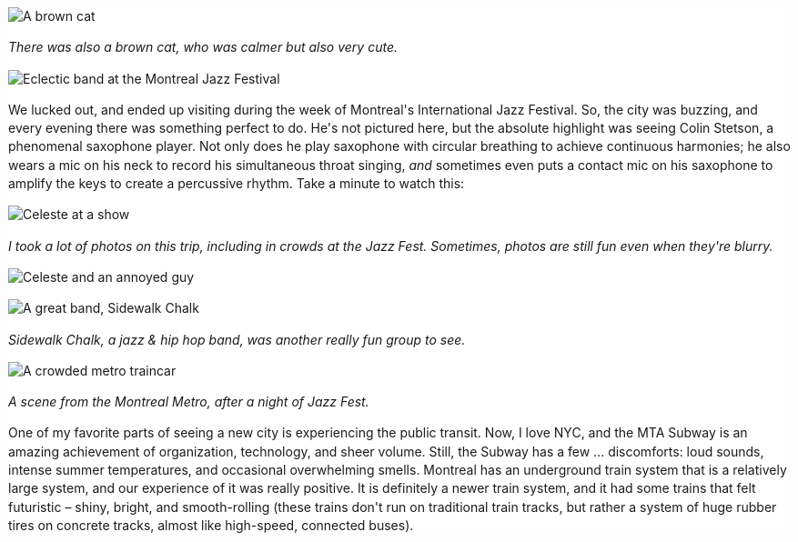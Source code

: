 <p>
<img src="./images/2017-08-02_09.51.32edited457.jpg" alt="A brown cat" class="portrait">
</p>

_There was also a brown cat, who was calmer but also very cute._

<img src="./images/2017-08-02-20.50.02-382.jpg" alt="Eclectic band at the Montreal Jazz Festival">

We lucked out, and ended up visiting during the week of Montreal's International Jazz Festival. So, the city was buzzing, and every evening there was something perfect to do. He's not pictured here, but the absolute highlight was seeing Colin Stetson, a phenomenal saxophone player. Not only does he play saxophone with circular breathing to achieve continuous harmonies; he also wears a mic on his neck to record his simultaneous throat singing, _and_ sometimes even puts a contact mic on his saxophone to amplify the keys to create a percussive rhythm. Take a minute to watch this:

<p>
<iframe width="100%" height="350px" src="https://www.youtube.com/embed/KJHr2DlRog8" frameborder="0" allowfullscreen></iframe>
</p>

<p>
<img src="./images/2017-08-02-20.53.31-380.jpg" alt="Celeste at a show">
</p>

_I took a lot of photos on this trip, including in crowds at the Jazz Fest. Sometimes, photos are still fun even when they're blurry._

<p>
<img src="./images/2017-08-02-20.53.34-379.jpg" alt="Celeste and an annoyed guy">
</p>

<img src="./images/2017-08-02-21.26.03-372.jpg" alt="A great band, Sidewalk Chalk">

_Sidewalk Chalk, a jazz & hip hop band, was another really fun group to see._

<p>
<iframe width="100%" height="350px" src="https://www.youtube.com/embed/zN9VDeqrVCA" frameborder="0" allowfullscreen></iframe>
</p>


<img src="./images/2017-08-01_00.04.49edited530.jpg" alt="A crowded metro traincar">

_A scene from the Montreal Metro, after a night of Jazz Fest._

One of my favorite parts of seeing a new city is experiencing the public transit. Now, I love NYC, and the MTA Subway is an amazing achievement of organization, technology, and sheer volume. Still, the Subway has a few ... discomforts: loud sounds, intense summer temperatures, and occasional overwhelming smells. Montreal has an underground train system that is a relatively large system, and our experience of it was really positive. It is definitely a newer train system, and it had some trains that felt futuristic – shiny, bright, and smooth-rolling (these trains don't run on traditional train tracks, but rather a system of huge rubber tires on concrete tracks, almost like high-speed, connected buses).
